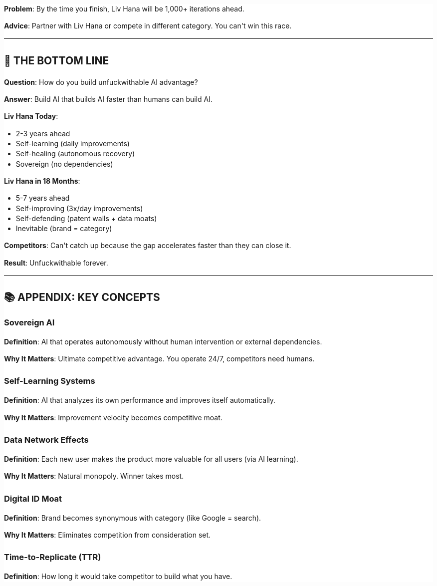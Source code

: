 **Problem**: By the time you finish, Liv Hana will be 1,000+ iterations ahead.

**Advice**: Partner with Liv Hana or compete in different category. You can't win this race.

---

## 💎 THE BOTTOM LINE

**Question**: How do you build unfuckwithable AI advantage?

**Answer**: Build AI that builds AI faster than humans can build AI.

**Liv Hana Today**:
- 2-3 years ahead
- Self-learning (daily improvements)
- Self-healing (autonomous recovery)
- Sovereign (no dependencies)

**Liv Hana in 18 Months**:
- 5-7 years ahead
- Self-improving (3x/day improvements)
- Self-defending (patent walls + data moats)
- Inevitable (brand = category)

**Competitors**: Can't catch up because the gap accelerates faster than they can close it.

**Result**: Unfuckwithable forever.

---

## 📚 APPENDIX: KEY CONCEPTS

### Sovereign AI
**Definition**: AI that operates autonomously without human intervention or external dependencies.

**Why It Matters**: Ultimate competitive advantage. You operate 24/7, competitors need humans.

### Self-Learning Systems
**Definition**: AI that analyzes its own performance and improves itself automatically.

**Why It Matters**: Improvement velocity becomes competitive moat.

### Data Network Effects
**Definition**: Each new user makes the product more valuable for all users (via AI learning).

**Why It Matters**: Natural monopoly. Winner takes most.

### Digital ID Moat
**Definition**: Brand becomes synonymous with category (like Google = search).

**Why It Matters**: Eliminates competition from consideration set.

### Time-to-Replicate (TTR)
**Definition**: How long it would take competitor to build what you have.
